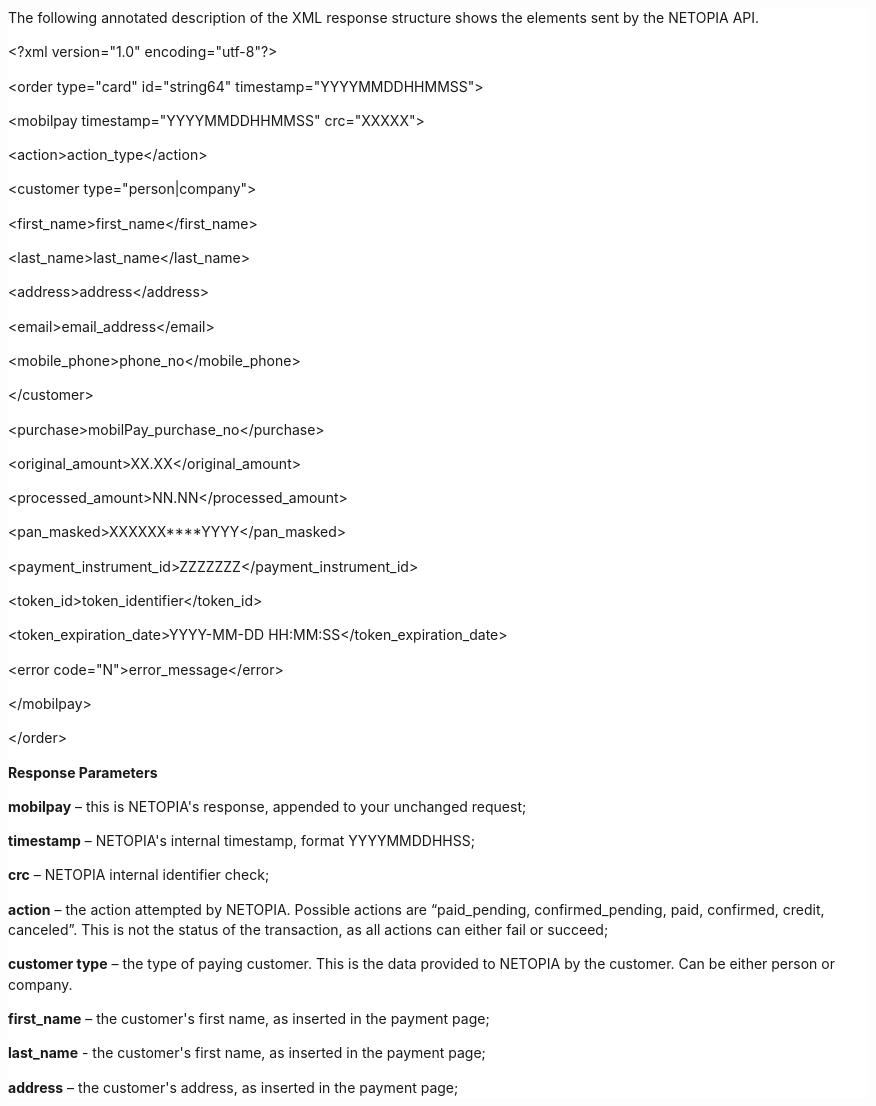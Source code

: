The following annotated description of the XML response structure shows the elements sent by the NETOPIA API.

&lt;?xml version="1.0" encoding="utf-8"?&gt;

&lt;order type="card" id="string64" timestamp="YYYYMMDDHHMMSS"&gt;

&lt;mobilpay timestamp="YYYYMMDDHHMMSS" crc="XXXXX"&gt;

&lt;action&gt;action_type&lt;/action&gt;

&lt;customer type="person|company"&gt;

&lt;first_name&gt;first_name&lt;/first_name&gt;

&lt;last_name&gt;last_name&lt;/last_name&gt;

&lt;address&gt;address&lt;/address&gt;

&lt;email&gt;email_address&lt;/email&gt;

&lt;mobile_phone&gt;phone_no&lt;/mobile_phone&gt;

&lt;/customer&gt;

&lt;purchase&gt;mobilPay_purchase_no&lt;/purchase&gt;

&lt;original_amount&gt;XX.XX&lt;/original_amount&gt;

&lt;processed_amount&gt;NN.NN&lt;/processed_amount&gt;

&lt;pan_masked&gt;XXXXXX\*\*\*\*YYYY&lt;/pan_masked&gt;

&lt;payment_instrument_id&gt;ZZZZZZZ&lt;/payment_instrument_id&gt;

&lt;token_id&gt;token_identifier&lt;/token_id&gt;

&lt;token_expiration_date&gt;YYYY-MM-DD HH:MM:SS&lt;/token_expiration_date&gt;

&lt;error code="N"&gt;error_message&lt;/error&gt;

&lt;/mobilpay&gt;

&lt;/order&gt;

**Response Parameters**

**mobilpay** – this is NETOPIA's response, appended to your unchanged request;

**timestamp** – NETOPIA's internal timestamp, format YYYYMMDDHHSS;

**crc** – NETOPIA internal identifier check;

**action** – the action attempted by NETOPIA. Possible actions are “paid_pending, confirmed_pending, paid, confirmed, credit, canceled”. This is not the status of the transaction, as all actions can either fail or succeed;

**customer type** – the type of paying customer. This is the data provided to NETOPIA by the customer. Can be either person or company.

**first_name** – the customer's first name, as inserted in the payment page;

**last_name** - the customer's first name, as inserted in the payment page;

**address** – the customer's address, as inserted in the payment page;
